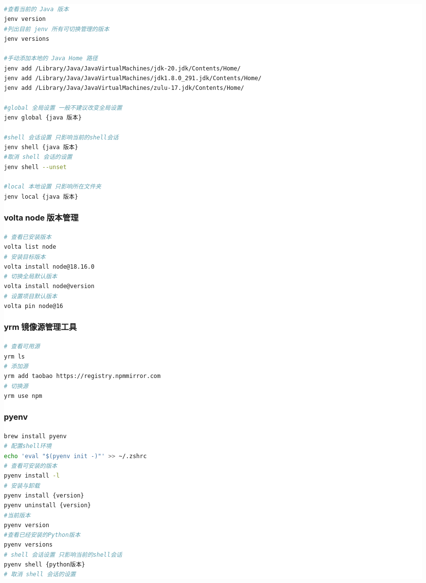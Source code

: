 ```sh
#查看当前的 Java 版本
jenv version
#列出目前 jenv 所有可切换管理的版本
jenv versions

#手动添加本地的 Java Home 路径
jenv add /Library/Java/JavaVirtualMachines/jdk-20.jdk/Contents/Home/
jenv add /Library/Java/JavaVirtualMachines/jdk1.8.0_291.jdk/Contents/Home/
jenv add /Library/Java/JavaVirtualMachines/zulu-17.jdk/Contents/Home/

#global 全局设置 一般不建议改变全局设置
jenv global {java 版本}

#shell 会话设置 只影响当前的shell会话
jenv shell {java 版本}
#取消 shell 会话的设置
jenv shell --unset

#local 本地设置 只影响所在文件夹
jenv local {java 版本}
```

### volta node 版本管理

```sh
# 查看已安装版本
volta list node
# 安装目标版本
volta install node@18.16.0
# 切换全局默认版本
volta install node@version
# 设置项目默认版本
volta pin node@16
```

### yrm 镜像源管理工具

```sh
# 查看可用源
yrm ls
# 添加源
yrm add taobao https://registry.npmmirror.com
# 切换源
yrm use npm
```


### pyenv

```sh
brew install pyenv
# 配置shell环境
echo 'eval "$(pyenv init -)"' >> ~/.zshrc
# 查看可安装的版本
pyenv install -l
# 安装与卸载
pyenv install {version}
pyenv uninstall {version}
#当前版本
pyenv version
#查看已经安装的Python版本
pyenv versions
# shell 会话设置 只影响当前的shell会话
pyenv shell {python版本}
# 取消 shell 会话的设置
```
